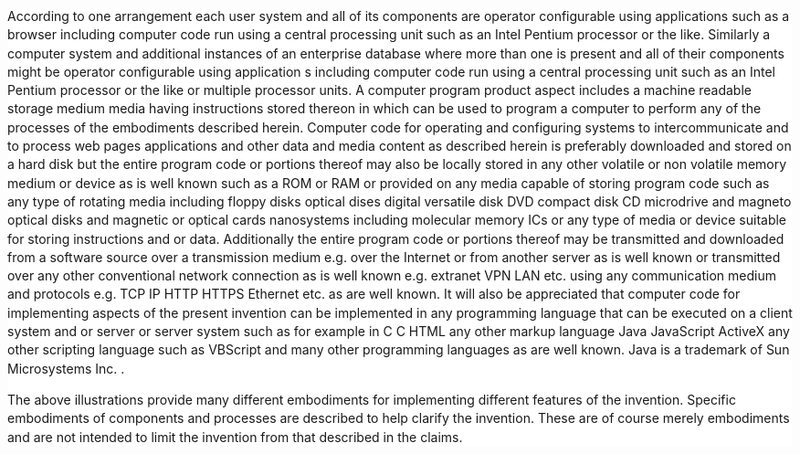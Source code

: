 According to one arrangement each user system and all of its components are operator configurable using applications such as a browser including computer code run using a central processing unit such as an Intel Pentium processor or the like. Similarly a computer system and additional instances of an enterprise database where more than one is present and all of their components might be operator configurable using application s including computer code run using a central processing unit such as an Intel Pentium processor or the like or multiple processor units. A computer program product aspect includes a machine readable storage medium media having instructions stored thereon in which can be used to program a computer to perform any of the processes of the embodiments described herein. Computer code for operating and configuring systems to intercommunicate and to process web pages applications and other data and media content as described herein is preferably downloaded and stored on a hard disk but the entire program code or portions thereof may also be locally stored in any other volatile or non volatile memory medium or device as is well known such as a ROM or RAM or provided on any media capable of storing program code such as any type of rotating media including floppy disks optical dises digital versatile disk DVD compact disk CD microdrive and magneto optical disks and magnetic or optical cards nanosystems including molecular memory ICs or any type of media or device suitable for storing instructions and or data. Additionally the entire program code or portions thereof may be transmitted and downloaded from a software source over a transmission medium e.g. over the Internet or from another server as is well known or transmitted over any other conventional network connection as is well known e.g. extranet VPN LAN etc. using any communication medium and protocols e.g. TCP IP HTTP HTTPS Ethernet etc. as are well known. It will also be appreciated that computer code for implementing aspects of the present invention can be implemented in any programming language that can be executed on a client system and or server or server system such as for example in C C HTML any other markup language Java JavaScript ActiveX any other scripting language such as VBScript and many other programming languages as are well known. Java is a trademark of Sun Microsystems Inc. .

The above illustrations provide many different embodiments for implementing different features of the invention. Specific embodiments of components and processes are described to help clarify the invention. These are of course merely embodiments and are not intended to limit the invention from that described in the claims.

